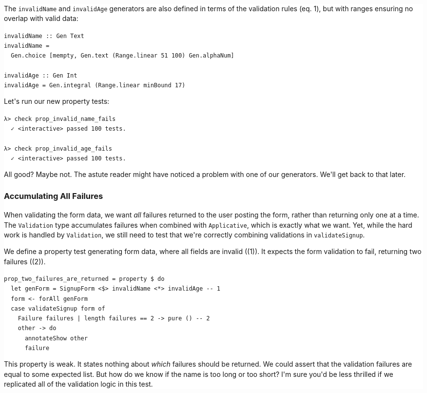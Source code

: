 The `invalidName` and `invalidAge` generators are also defined in terms
of the validation rules (eq. 1), but with ranges ensuring no overlap
with valid data:

``` {.haskell .numbers}
invalidName :: Gen Text
invalidName =
  Gen.choice [mempty, Gen.text (Range.linear 51 100) Gen.alphaNum]

invalidAge :: Gen Int
invalidAge = Gen.integral (Range.linear minBound 17)
```

Let's run our new property tests:

``` {.hedgehog}
λ> check prop_invalid_name_fails 
  ✓ <interactive> passed 100 tests.

λ> check prop_invalid_age_fails 
  ✓ <interactive> passed 100 tests.
```

All good? Maybe not. The astute reader might have noticed a problem with
one of our generators. We'll get back to that later.

### Accumulating All Failures

When validating the form data, we want *all* failures returned to the
user posting the form, rather than returning only one at a time. The
`Validation` type accumulates failures when combined with `Applicative`,
which is exactly what we want. Yet, while the hard work is handled by
`Validation`, we still need to test that we're correctly combining
validations in `validateSignup`.

We define a property test generating form data, where all fields are
invalid ((1)). It expects the form validation to fail, returning two
failures ((2)).

``` {.haskell .numbers}
prop_two_failures_are_returned = property $ do
  let genForm = SignupForm <$> invalidName <*> invalidAge -- 1
  form <- forAll genForm
  case validateSignup form of
    Failure failures | length failures == 2 -> pure () -- 2
    other -> do
      annotateShow other
      failure
```

This property is weak. It states nothing about *which* failures should
be returned. We could assert that the validation failures are equal to
some expected list. But how do we know if the name is too long or too
short? I'm sure you'd be less thrilled if we replicated all of the
validation logic in this test.

